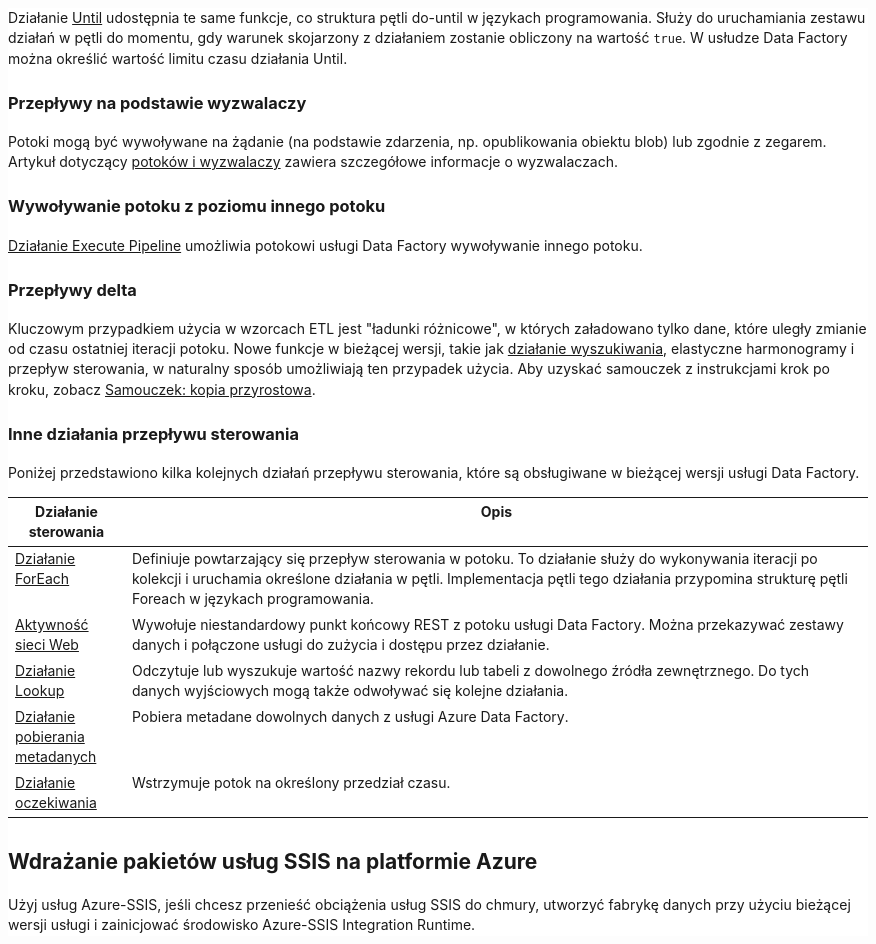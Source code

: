 Działanie [Until](control-flow-until-activity.md) udostępnia te same funkcje, co struktura pętli do-until w językach programowania. Służy do uruchamiania zestawu działań w pętli do momentu, gdy warunek skojarzony z działaniem zostanie obliczony na wartość `true`. W usłudze Data Factory można określić wartość limitu czasu działania Until.  

### <a name="trigger-based-flows"></a>Przepływy na podstawie wyzwalaczy
Potoki mogą być wywoływane na żądanie (na podstawie zdarzenia, np. opublikowania obiektu blob) lub zgodnie z zegarem. Artykuł dotyczący [potoków i wyzwalaczy](concepts-pipeline-execution-triggers.md) zawiera szczegółowe informacje o wyzwalaczach. 

### <a name="invoking-a-pipeline-from-another-pipeline"></a>Wywoływanie potoku z poziomu innego potoku
[Działanie Execute Pipeline](control-flow-execute-pipeline-activity.md) umożliwia potokowi usługi Data Factory wywoływanie innego potoku.

### <a name="delta-flows"></a>Przepływy delta
Kluczowym przypadkiem użycia w wzorcach ETL jest "ładunki różnicowe", w których załadowano tylko dane, które uległy zmianie od czasu ostatniej iteracji potoku. Nowe funkcje w bieżącej wersji, takie jak [działanie wyszukiwania](control-flow-lookup-activity.md), elastyczne harmonogramy i przepływ sterowania, w naturalny sposób umożliwiają ten przypadek użycia. Aby uzyskać samouczek z instrukcjami krok po kroku, zobacz [Samouczek: kopia przyrostowa](tutorial-incremental-copy-powershell.md).

### <a name="other-control-flow-activities"></a>Inne działania przepływu sterowania
Poniżej przedstawiono kilka kolejnych działań przepływu sterowania, które są obsługiwane w bieżącej wersji usługi Data Factory. 

Działanie sterowania | Opis
---------------- | -----------
[Działanie ForEach](control-flow-for-each-activity.md) | Definiuje powtarzający się przepływ sterowania w potoku. To działanie służy do wykonywania iteracji po kolekcji i uruchamia określone działania w pętli. Implementacja pętli tego działania przypomina strukturę pętli Foreach w językach programowania.
[Aktywność sieci Web](control-flow-web-activity.md) | Wywołuje niestandardowy punkt końcowy REST z potoku usługi Data Factory. Można przekazywać zestawy danych i połączone usługi do zużycia i dostępu przez działanie. 
[Działanie Lookup](control-flow-lookup-activity.md) | Odczytuje lub wyszukuje wartość nazwy rekordu lub tabeli z dowolnego źródła zewnętrznego. Do tych danych wyjściowych mogą także odwoływać się kolejne działania. 
[Działanie pobierania metadanych](control-flow-get-metadata-activity.md) | Pobiera metadane dowolnych danych z usługi Azure Data Factory. 
[Działanie oczekiwania](control-flow-wait-activity.md) | Wstrzymuje potok na określony przedział czasu.

## <a name="deploy-ssis-packages-to-azure"></a>Wdrażanie pakietów usług SSIS na platformie Azure 
Użyj usług Azure-SSIS, jeśli chcesz przenieść obciążenia usług SSIS do chmury, utworzyć fabrykę danych przy użyciu bieżącej wersji usługi i zainicjować środowisko Azure-SSIS Integration Runtime.
